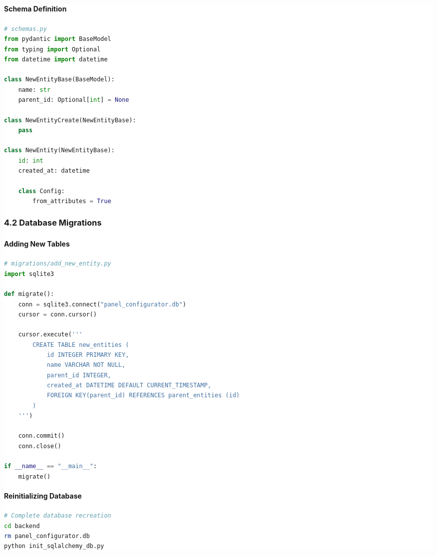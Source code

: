 #### Schema Definition
```python
# schemas.py
from pydantic import BaseModel
from typing import Optional
from datetime import datetime

class NewEntityBase(BaseModel):
    name: str
    parent_id: Optional[int] = None

class NewEntityCreate(NewEntityBase):
    pass

class NewEntity(NewEntityBase):
    id: int
    created_at: datetime
    
    class Config:
        from_attributes = True
```

### 4.2 Database Migrations

#### Adding New Tables
```python
# migrations/add_new_entity.py
import sqlite3

def migrate():
    conn = sqlite3.connect("panel_configurator.db")
    cursor = conn.cursor()
    
    cursor.execute('''
        CREATE TABLE new_entities (
            id INTEGER PRIMARY KEY,
            name VARCHAR NOT NULL,
            parent_id INTEGER,
            created_at DATETIME DEFAULT CURRENT_TIMESTAMP,
            FOREIGN KEY(parent_id) REFERENCES parent_entities (id)
        )
    ''')
    
    conn.commit()
    conn.close()

if __name__ == "__main__":
    migrate()
```

#### Reinitializing Database
```bash
# Complete database recreation
cd backend
rm panel_configurator.db
python init_sqlalchemy_db.py
```
